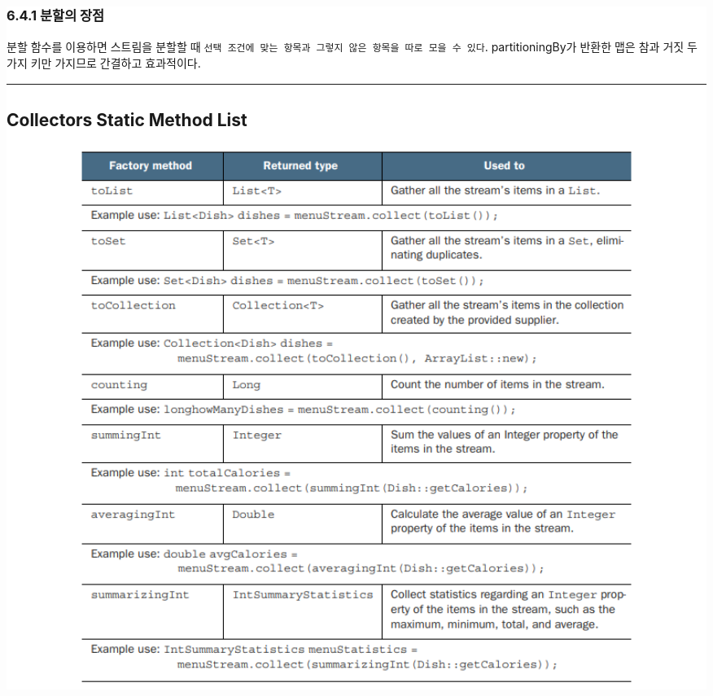 ### 6.4.1 분할의 장점

분할 함수를 이용하면 스트림을 분할할 때 `선택 조건에 맞는 항목과 그렇지 않은 항목을 따로 모을 수 있다`.
partitioningBy가 반환한 맵은 참과 거짓 두 가지 키만 가지므로 간결하고 효과적이다.

---

## Collectors Static Method List

<p align="center"><img src="./img/6_3.png" width="80%"></p>